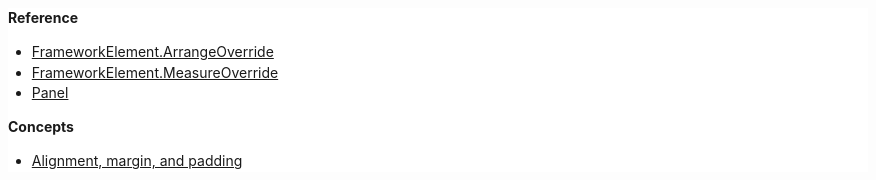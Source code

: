 **Reference**

- [FrameworkElement.ArrangeOverride](/uwp/api/windows.ui.xaml.frameworkelement.arrangeoverride)
- [FrameworkElement.MeasureOverride](/uwp/api/windows.ui.xaml.frameworkelement.measureoverride)
- [Panel](/uwp/api/Windows.UI.Xaml.Controls.Panel)

**Concepts**

- [Alignment, margin, and padding](alignment-margin-padding.md)
